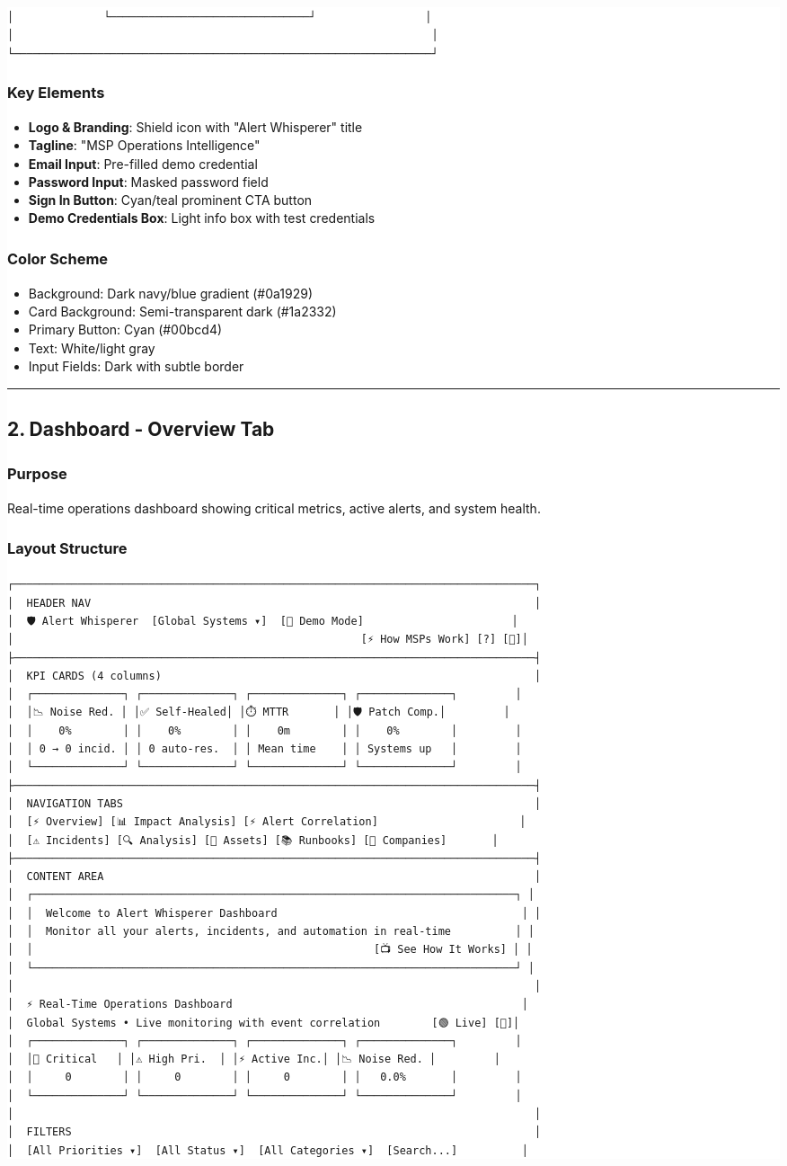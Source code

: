 ```
│              └───────────────────────────────┘                 │
│                                                                 │
└─────────────────────────────────────────────────────────────────┘
```

### Key Elements
- **Logo & Branding**: Shield icon with "Alert Whisperer" title
- **Tagline**: "MSP Operations Intelligence"
- **Email Input**: Pre-filled demo credential
- **Password Input**: Masked password field
- **Sign In Button**: Cyan/teal prominent CTA button
- **Demo Credentials Box**: Light info box with test credentials

### Color Scheme
- Background: Dark navy/blue gradient (#0a1929)
- Card Background: Semi-transparent dark (#1a2332)
- Primary Button: Cyan (#00bcd4)
- Text: White/light gray
- Input Fields: Dark with subtle border

---

## 2. Dashboard - Overview Tab

### Purpose
Real-time operations dashboard showing critical metrics, active alerts, and system health.

### Layout Structure

```
┌─────────────────────────────────────────────────────────────────────────────────┐
│  HEADER NAV                                                                     │
│  🛡️ Alert Whisperer  [Global Systems ▾]  [🔵 Demo Mode]                       │
│                                                      [⚡ How MSPs Work] [?] [👤]│
├─────────────────────────────────────────────────────────────────────────────────┤
│  KPI CARDS (4 columns)                                                          │
│  ┌──────────────┐ ┌──────────────┐ ┌──────────────┐ ┌──────────────┐         │
│  │📉 Noise Red. │ │✅ Self-Healed│ │⏱️ MTTR       │ │🛡️ Patch Comp.│         │
│  │    0%        │ │    0%        │ │    0m        │ │    0%        │         │
│  │ 0 → 0 incid. │ │ 0 auto-res.  │ │ Mean time    │ │ Systems up   │         │
│  └──────────────┘ └──────────────┘ └──────────────┘ └──────────────┘         │
├─────────────────────────────────────────────────────────────────────────────────┤
│  NAVIGATION TABS                                                                │
│  [⚡ Overview] [📊 Impact Analysis] [⚡ Alert Correlation]                      │
│  [⚠️ Incidents] [🔍 Analysis] [💾 Assets] [📚 Runbooks] [🏢 Companies]       │
├─────────────────────────────────────────────────────────────────────────────────┤
│  CONTENT AREA                                                                   │
│  ┌───────────────────────────────────────────────────────────────────────────┐ │
│  │  Welcome to Alert Whisperer Dashboard                                      │ │
│  │  Monitor all your alerts, incidents, and automation in real-time          │ │
│  │                                                     [📺 See How It Works] │ │
│  └───────────────────────────────────────────────────────────────────────────┘ │
│                                                                                 │
│  ⚡ Real-Time Operations Dashboard                                             │
│  Global Systems • Live monitoring with event correlation        [🟢 Live] [🔄]│
│  ┌──────────────┐ ┌──────────────┐ ┌──────────────┐ ┌──────────────┐         │
│  │🔴 Critical   │ │⚠️ High Pri.  │ │⚡ Active Inc.│ │📉 Noise Red. │         │
│  │     0        │ │     0        │ │     0        │ │   0.0%       │         │
│  └──────────────┘ └──────────────┘ └──────────────┘ └──────────────┘         │
│                                                                                 │
│  FILTERS                                                                        │
│  [All Priorities ▾]  [All Status ▾]  [All Categories ▾]  [Search...]          │
```